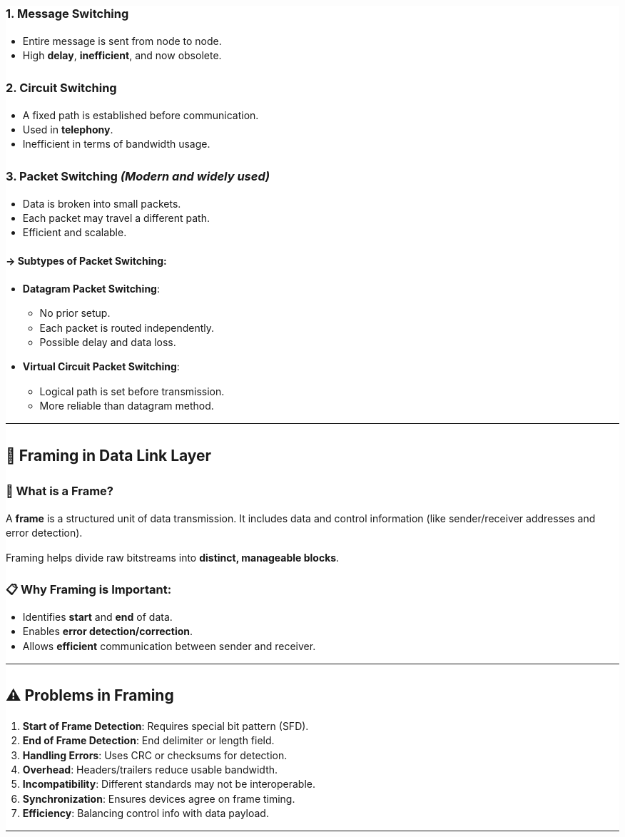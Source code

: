 ### 1. **Message Switching**
- Entire message is sent from node to node.
- High **delay**, **inefficient**, and now obsolete.

### 2. **Circuit Switching**
- A fixed path is established before communication.
- Used in **telephony**.
- Inefficient in terms of bandwidth usage.

### 3. **Packet Switching** _(Modern and widely used)_
- Data is broken into small packets.
- Each packet may travel a different path.
- Efficient and scalable.

#### → Subtypes of Packet Switching:

- **Datagram Packet Switching**:
  - No prior setup.
  - Each packet is routed independently.
  - Possible delay and data loss.

- **Virtual Circuit Packet Switching**:
  - Logical path is set before transmission.
  - More reliable than datagram method.

---

## 🧱 Framing in Data Link Layer

### 📜 What is a Frame?

A **frame** is a structured unit of data transmission. It includes data and control information (like sender/receiver addresses and error detection).

Framing helps divide raw bitstreams into **distinct, manageable blocks**.

### 📋 Why Framing is Important:
- Identifies **start** and **end** of data.
- Enables **error detection/correction**.
- Allows **efficient** communication between sender and receiver.

---

## ⚠️ Problems in Framing

1. **Start of Frame Detection**: Requires special bit pattern (SFD).
2. **End of Frame Detection**: End delimiter or length field.
3. **Handling Errors**: Uses CRC or checksums for detection.
4. **Overhead**: Headers/trailers reduce usable bandwidth.
5. **Incompatibility**: Different standards may not be interoperable.
6. **Synchronization**: Ensures devices agree on frame timing.
7. **Efficiency**: Balancing control info with data payload.

---